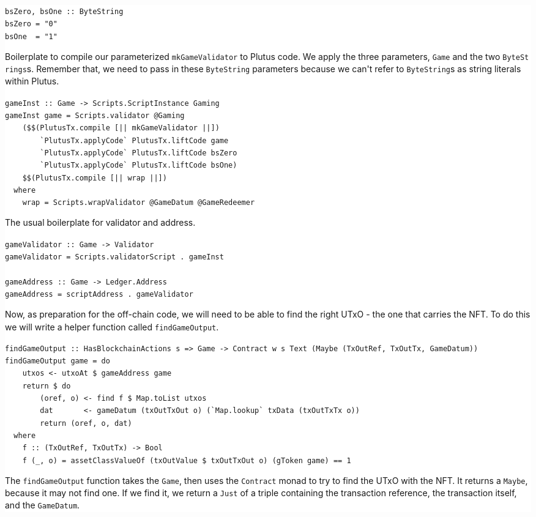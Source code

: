 ``` {.haskell}
bsZero, bsOne :: ByteString
bsZero = "0"
bsOne  = "1"
```

Boilerplate to compile our parameterized `mkGameValidator` to Plutus
code. We apply the three parameters, `Game` and the two `ByteStrings`s.
Remember that, we need to pass in these `ByteString` parameters because
we can\'t refer to `ByteString`s as string literals within Plutus.

``` {.haskell}
gameInst :: Game -> Scripts.ScriptInstance Gaming
gameInst game = Scripts.validator @Gaming
    ($$(PlutusTx.compile [|| mkGameValidator ||])
        `PlutusTx.applyCode` PlutusTx.liftCode game
        `PlutusTx.applyCode` PlutusTx.liftCode bsZero
        `PlutusTx.applyCode` PlutusTx.liftCode bsOne)
    $$(PlutusTx.compile [|| wrap ||])
  where
    wrap = Scripts.wrapValidator @GameDatum @GameRedeemer
```

The usual boilerplate for validator and address.

``` {.haskell}
gameValidator :: Game -> Validator
gameValidator = Scripts.validatorScript . gameInst

gameAddress :: Game -> Ledger.Address
gameAddress = scriptAddress . gameValidator
```

Now, as preparation for the off-chain code, we will need to be able to
find the right UTxO - the one that carries the NFT. To do this we will
write a helper function called `findGameOutput`.

``` {.haskell}
findGameOutput :: HasBlockchainActions s => Game -> Contract w s Text (Maybe (TxOutRef, TxOutTx, GameDatum))
findGameOutput game = do
    utxos <- utxoAt $ gameAddress game
    return $ do
        (oref, o) <- find f $ Map.toList utxos
        dat       <- gameDatum (txOutTxOut o) (`Map.lookup` txData (txOutTxTx o))
        return (oref, o, dat)
  where
    f :: (TxOutRef, TxOutTx) -> Bool
    f (_, o) = assetClassValueOf (txOutValue $ txOutTxOut o) (gToken game) == 1
```

The `findGameOutput` function takes the `Game`, then uses the `Contract`
monad to try to find the UTxO with the NFT. It returns a `Maybe`,
because it may not find one. If we find it, we return a `Just` of a
triple containing the transaction reference, the transaction itself, and
the `GameDatum`.
